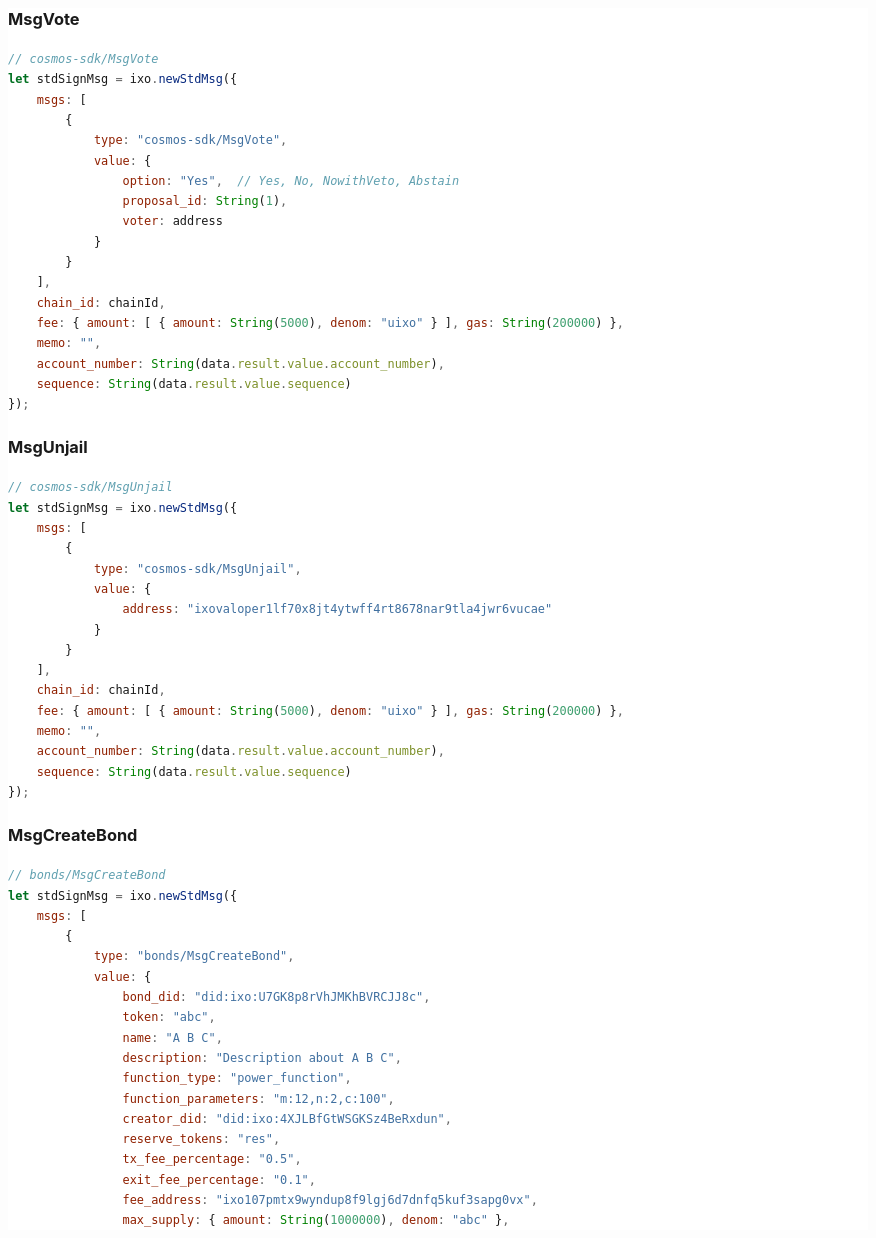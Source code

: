 ### MsgVote

```js
// cosmos-sdk/MsgVote
let stdSignMsg = ixo.newStdMsg({
	msgs: [
		{
			type: "cosmos-sdk/MsgVote",
			value: {
				option: "Yes",	// Yes, No, NowithVeto, Abstain
				proposal_id: String(1),
				voter: address
			}
		}
	],
	chain_id: chainId,
	fee: { amount: [ { amount: String(5000), denom: "uixo" } ], gas: String(200000) },
	memo: "",
	account_number: String(data.result.value.account_number),
	sequence: String(data.result.value.sequence)
});
```

### MsgUnjail

```js
// cosmos-sdk/MsgUnjail
let stdSignMsg = ixo.newStdMsg({
	msgs: [
		{
			type: "cosmos-sdk/MsgUnjail",
			value: {
				address: "ixovaloper1lf70x8jt4ytwff4rt8678nar9tla4jwr6vucae"
			}
		}
	],
	chain_id: chainId,
	fee: { amount: [ { amount: String(5000), denom: "uixo" } ], gas: String(200000) },
	memo: "",
	account_number: String(data.result.value.account_number),
	sequence: String(data.result.value.sequence)
});
```

### MsgCreateBond

```js
// bonds/MsgCreateBond
let stdSignMsg = ixo.newStdMsg({
	msgs: [
		{
			type: "bonds/MsgCreateBond",
			value: {
				bond_did: "did:ixo:U7GK8p8rVhJMKhBVRCJJ8c",
				token: "abc",
				name: "A B C",
				description: "Description about A B C",
				function_type: "power_function",
				function_parameters: "m:12,n:2,c:100",
				creator_did: "did:ixo:4XJLBfGtWSGKSz4BeRxdun",
				reserve_tokens: "res",
				tx_fee_percentage: "0.5",
				exit_fee_percentage: "0.1",
				fee_address: "ixo107pmtx9wyndup8f9lgj6d7dnfq5kuf3sapg0vx",
				max_supply: { amount: String(1000000), denom: "abc" },
```